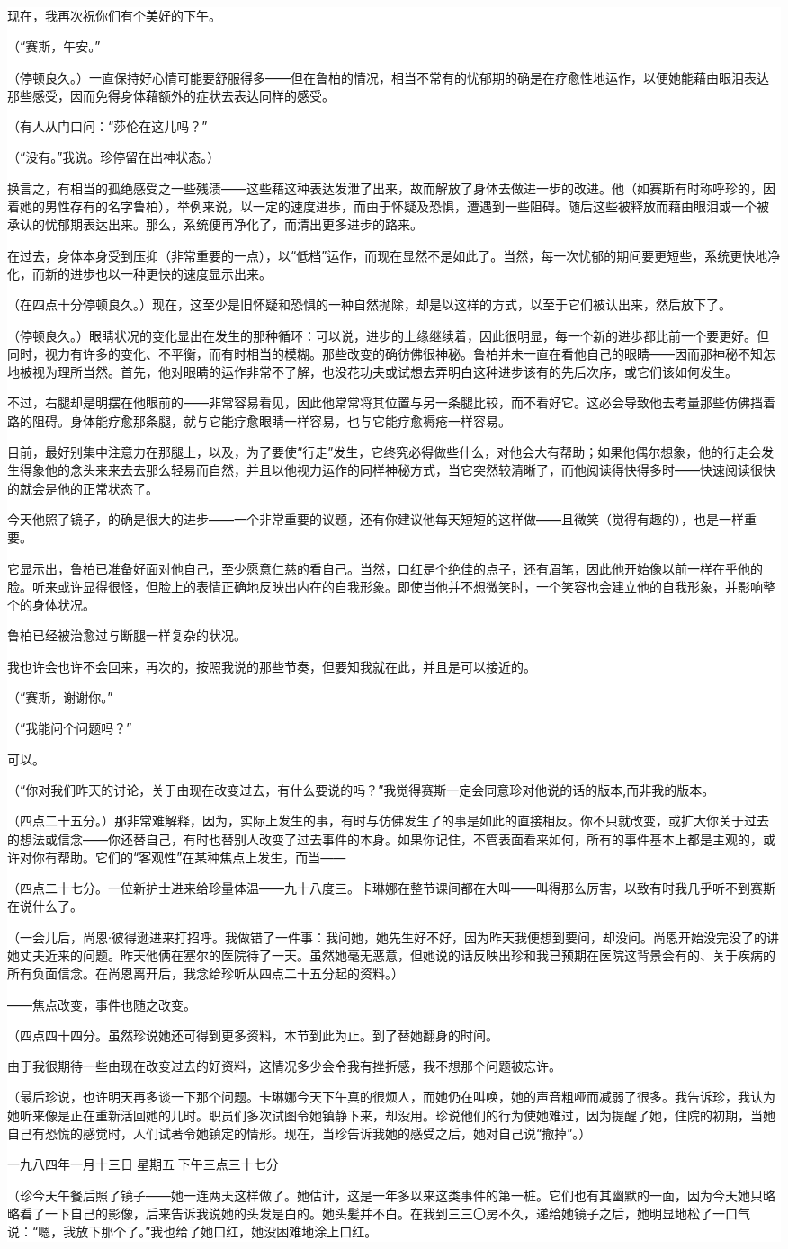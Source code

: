 现在，我再次祝你们有个美好的下午。

（“赛斯，午安。”

（停顿良久。）一直保持好心情可能要舒服得多——但在鲁柏的情况，相当不常有的忧郁期的确是在疗愈性地运作，以便她能藉由眼泪表达那些感受，因而免得身体藉额外的症状去表达同样的感受。

（有人从门口问：“莎伦在这儿吗？”

（“没有。”我说。珍停留在出神状态。）

换言之，有相当的孤绝感受之一些残渍——这些藉这种表达发泄了出来，故而解放了身体去做进一步的改进。他（如赛斯有时称呼珍的，因着她的男性存有的名字鲁柏），举例来说，以一定的速度进歩，而由于怀疑及恐惧，遭遇到一些阻碍。随后这些被释放而藉由眼泪或一个被承认的忧郁期表达出来。那么，系统便再净化了，而清出更多进步的路来。

在过去，身体本身受到压抑（非常重要的一点），以“低档”运作，而现在显然不是如此了。当然，每一次忧郁的期间要更短些，系统更快地净化，而新的进歩也以一种更快的速度显示出来。

（在四点十分停顿良久。）现在，这至少是旧怀疑和恐惧的一种自然抛除，却是以这样的方式，以至于它们被认出来，然后放下了。

（停顿良久。）眼睛状况的变化显出在发生的那种循环：可以说，进步的上缘继续着，因此很明显，每一个新的进歩都比前一个要更好。但同时，视力有许多的变化、不平衡，而有时相当的模糊。那些改变的确彷佛很神秘。鲁柏并未一直在看他自己的眼睛——因而那神秘不知怎地被视为理所当然。首先，他对眼睛的运作非常不了解，也没花功夫或试想去弄明白这种进步该有的先后次序，或它们该如何发生。

不过，右腿却是明摆在他眼前的——非常容易看见，因此他常常将其位置与另一条腿比较，而不看好它。这必会导致他去考量那些仿佛挡着路的阻碍。身体能疗愈那条腿，就与它能疗愈眼睛一样容易，也与它能疗愈褥疮一样容易。

目前，最好别集中注意力在那腿上，以及，为了要使“行走”发生，它终究必得做些什么，对他会大有帮助；如果他偶尔想象，他的行走会发生得象他的念头来来去去那么轻易而自然，并且以他视力运作的同样神秘方式，当它突然较清晰了，而他阅读得快得多时——快速阅读很快的就会是他的正常状态了。

今天他照了镜子，的确是很大的进步——一个非常重要的议题，还有你建议他每天短短的这样做——且微笑（觉得有趣的），也是一样重要。

它显示出，鲁柏已准备好面对他自己，至少愿意仁慈的看自己。当然，口红是个绝佳的点子，还有眉笔，因此他开始像以前一样在乎他的脸。听来或许显得很怪，但脸上的表情正确地反映出内在的自我形象。即使当他并不想微笑时，一个笑容也会建立他的自我形象，并影响整个的身体状况。

鲁柏已经被治愈过与断腿一样复杂的状况。

我也许会也许不会回来，再次的，按照我说的那些节奏，但要知我就在此，并且是可以接近的。

（“赛斯，谢谢你。”

（“我能问个问题吗？”

可以。

（“你对我们昨天的讨论，关于由现在改变过去，有什么要说的吗？”我觉得赛斯一定会同意珍对他说的话的版本,而非我的版本。

（四点二十五分。）那非常难解释，因为，实际上发生的事，有时与仿佛发生了的事是如此的直接相反。你不只就改变，或扩大你关于过去的想法或信念——你还替自己，有时也替别人改变了过去事件的本身。如果你记住，不管表面看来如何，所有的事件基本上都是主观的，或许对你有帮助。它们的“客观性”在某种焦点上发生，而当——

（四点二十七分。一位新护士进来给珍量体温——九十八度三。卡琳娜在整节课间都在大叫——叫得那么厉害，以致有时我几乎听不到赛斯在说什么了。

（一会儿后，尚恩·彼得逊进来打招呼。我做错了一件事：我问她，她先生好不好，因为昨天我便想到要问，却没问。尚恩开始没完没了的讲她丈夫近来的问题。昨天他俩在塞尔的医院待了一天。虽然她毫无恶意，但她说的话反映出珍和我已预期在医院这背景会有的、关于疾病的所有负面信念。在尚恩离开后，我念给珍听从四点二十五分起的资料。）

——焦点改变，事件也随之改变。

（四点四十四分。虽然珍说她还可得到更多资料，本节到此为止。到了替她翻身的时间。

由于我很期待一些由现在改变过去的好资料，这情况多少会令我有挫折感，我不想那个问题被忘许。

（最后珍说，也许明天再多谈一下那个问题。卡琳娜今天下午真的很烦人，而她仍在叫唤，她的声音粗哑而减弱了很多。我告诉珍，我认为她听来像是正在重新活回她的儿时。职员们多次试图令她镇静下来，却没用。珍说他们的行为使她难过，因为提醒了她，住院的初期，当她自己有恐慌的感觉时，人们试著令她镇定的情形。现在，当珍告诉我她的感受之后，她对自己说“撤掉”。）

一九八四年一月十三日 星期五 下午三点三十七分

（珍今天午餐后照了镜子——她一连两天这样做了。她估计，这是一年多以来这类事件的第一桩。它们也有其幽默的一面，因为今天她只略略看了一下自己的影像，后来告诉我说她的头发是白的。她头髪并不白。在我到三三〇房不久，递给她镜子之后，她明显地松了一口气说：“嗯，我放下那个了。”我也给了她口红，她没困难地涂上口红。
